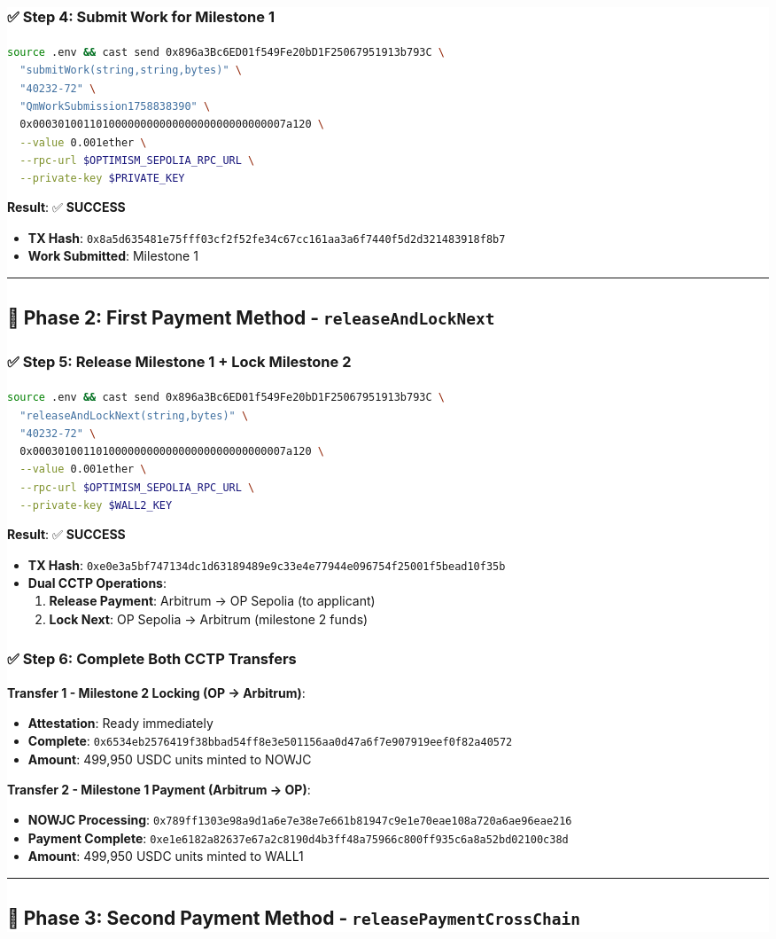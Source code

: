 ### **✅ Step 4: Submit Work for Milestone 1**
```bash
source .env && cast send 0x896a3Bc6ED01f549Fe20bD1F25067951913b793C \
  "submitWork(string,string,bytes)" \
  "40232-72" \
  "QmWorkSubmission1758838390" \
  0x0003010011010000000000000000000000000007a120 \
  --value 0.001ether \
  --rpc-url $OPTIMISM_SEPOLIA_RPC_URL \
  --private-key $PRIVATE_KEY
```
**Result**: ✅ **SUCCESS**
- **TX Hash**: `0x8a5d635481e75fff03cf2f52fe34c67cc161aa3a6f7440f5d2d321483918f8b7`
- **Work Submitted**: Milestone 1

---

## 🔄 **Phase 2: First Payment Method - `releaseAndLockNext`**

### **✅ Step 5: Release Milestone 1 + Lock Milestone 2**
```bash
source .env && cast send 0x896a3Bc6ED01f549Fe20bD1F25067951913b793C \
  "releaseAndLockNext(string,bytes)" \
  "40232-72" \
  0x0003010011010000000000000000000000000007a120 \
  --value 0.001ether \
  --rpc-url $OPTIMISM_SEPOLIA_RPC_URL \
  --private-key $WALL2_KEY
```
**Result**: ✅ **SUCCESS**
- **TX Hash**: `0xe0e3a5bf747134dc1d63189489e9c33e4e77944e096754f25001f5bead10f35b`
- **Dual CCTP Operations**:
  1. **Release Payment**: Arbitrum → OP Sepolia (to applicant)
  2. **Lock Next**: OP Sepolia → Arbitrum (milestone 2 funds)

### **✅ Step 6: Complete Both CCTP Transfers**
**Transfer 1 - Milestone 2 Locking (OP → Arbitrum)**:
- **Attestation**: Ready immediately
- **Complete**: `0x6534eb2576419f38bbad54ff8e3e501156aa0d47a6f7e907919eef0f82a40572`
- **Amount**: 499,950 USDC units minted to NOWJC

**Transfer 2 - Milestone 1 Payment (Arbitrum → OP)**:
- **NOWJC Processing**: `0x789ff1303e98a9d1a6e7e38e7e661b81947c9e1e70eae108a720a6ae96eae216`
- **Payment Complete**: `0xe1e6182a82637e67a2c8190d4b3ff48a75966c800ff935c6a8a52bd02100c38d`
- **Amount**: 499,950 USDC units minted to WALL1

---

## 🎯 **Phase 3: Second Payment Method - `releasePaymentCrossChain`**
